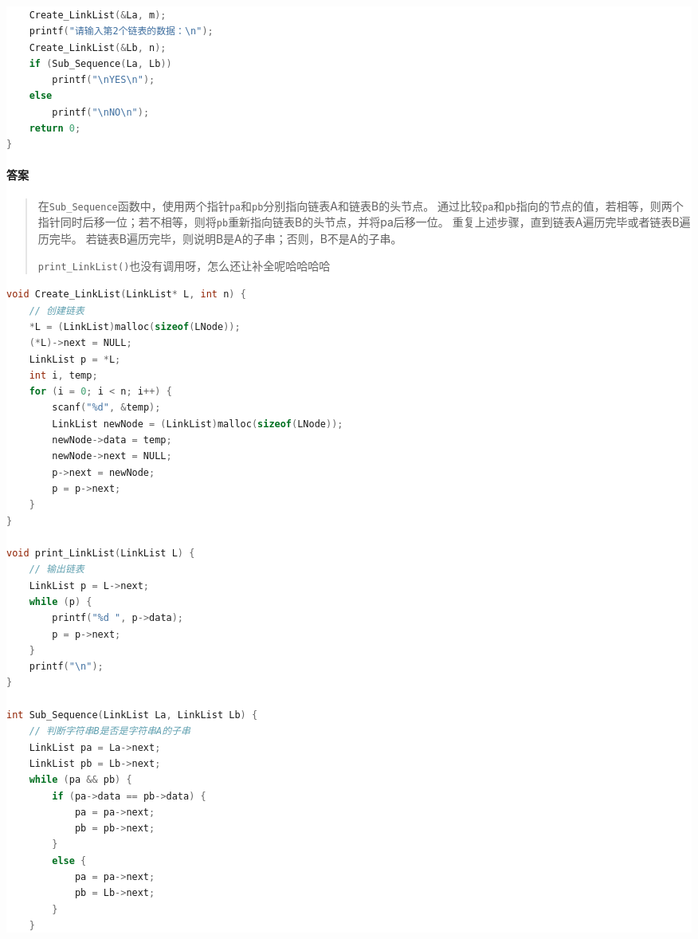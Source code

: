 ```C
    Create_LinkList(&La, m);
    printf("请输入第2个链表的数据：\n");
    Create_LinkList(&Lb, n);
    if (Sub_Sequence(La, Lb))
        printf("\nYES\n");
    else
        printf("\nNO\n");
    return 0;
}
```

#### 答案

> 在`Sub_Sequence`函数中，使用两个指针`pa`和`pb`分别指向链表A和链表B的头节点。
> 通过比较`pa`和`pb`指向的节点的值，若相等，则两个指针同时后移一位；若不相等，则将`pb`重新指向链表B的头节点，并将pa后移一位。
> 重复上述步骤，直到链表A遍历完毕或者链表B遍历完毕。
> 若链表B遍历完毕，则说明B是A的子串；否则，B不是A的子串。
>
> 
>
> `print_LinkList()`也没有调用呀，怎么还让补全呢哈哈哈哈

```c
void Create_LinkList(LinkList* L, int n) {
    // 创建链表
    *L = (LinkList)malloc(sizeof(LNode));
    (*L)->next = NULL;
    LinkList p = *L;
    int i, temp;
    for (i = 0; i < n; i++) {
        scanf("%d", &temp);
        LinkList newNode = (LinkList)malloc(sizeof(LNode));
        newNode->data = temp;
        newNode->next = NULL;
        p->next = newNode;
        p = p->next;
    }
}

void print_LinkList(LinkList L) {
    // 输出链表
    LinkList p = L->next;
    while (p) {
        printf("%d ", p->data);
        p = p->next;
    }
    printf("\n");
}

int Sub_Sequence(LinkList La, LinkList Lb) {
    // 判断字符串B是否是字符串A的子串
    LinkList pa = La->next;
    LinkList pb = Lb->next;
    while (pa && pb) {
        if (pa->data == pb->data) {
            pa = pa->next;
            pb = pb->next;
        }
        else {
            pa = pa->next;
            pb = Lb->next;
        }
    }

```